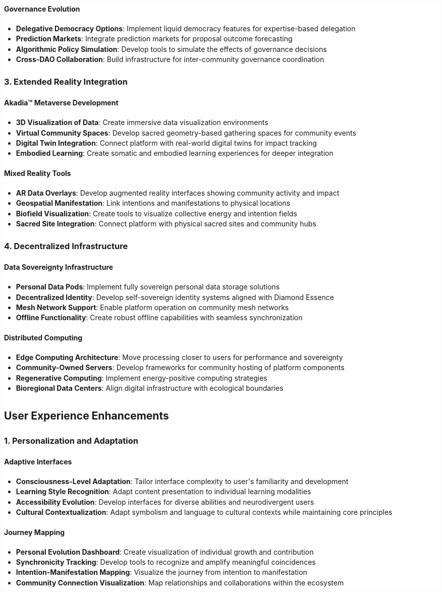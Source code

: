 #### Governance Evolution
- **Delegative Democracy Options**: Implement liquid democracy features for expertise-based delegation
- **Prediction Markets**: Integrate prediction markets for proposal outcome forecasting
- **Algorithmic Policy Simulation**: Develop tools to simulate the effects of governance decisions
- **Cross-DAO Collaboration**: Build infrastructure for inter-community governance coordination

### 3. Extended Reality Integration

#### Akadia™ Metaverse Development
- **3D Visualization of Data**: Create immersive data visualization environments
- **Virtual Community Spaces**: Develop sacred geometry-based gathering spaces for community events
- **Digital Twin Integration**: Connect platform with real-world digital twins for impact tracking
- **Embodied Learning**: Create somatic and embodied learning experiences for deeper integration

#### Mixed Reality Tools
- **AR Data Overlays**: Develop augmented reality interfaces showing community activity and impact
- **Geospatial Manifestation**: Link intentions and manifestations to physical locations
- **Biofield Visualization**: Create tools to visualize collective energy and intention fields
- **Sacred Site Integration**: Connect platform with physical sacred sites and community hubs

### 4. Decentralized Infrastructure

#### Data Sovereignty Infrastructure
- **Personal Data Pods**: Implement fully sovereign personal data storage solutions
- **Decentralized Identity**: Develop self-sovereign identity systems aligned with Diamond Essence
- **Mesh Network Support**: Enable platform operation on community mesh networks
- **Offline Functionality**: Create robust offline capabilities with seamless synchronization

#### Distributed Computing
- **Edge Computing Architecture**: Move processing closer to users for performance and sovereignty
- **Community-Owned Servers**: Develop frameworks for community hosting of platform components
- **Regenerative Computing**: Implement energy-positive computing strategies
- **Bioregional Data Centers**: Align digital infrastructure with ecological boundaries

## User Experience Enhancements

### 1. Personalization and Adaptation

#### Adaptive Interfaces
- **Consciousness-Level Adaptation**: Tailor interface complexity to user's familiarity and development
- **Learning Style Recognition**: Adapt content presentation to individual learning modalities
- **Accessibility Evolution**: Develop interfaces for diverse abilities and neurodivergent users
- **Cultural Contextualization**: Adapt symbolism and language to cultural contexts while maintaining core principles

#### Journey Mapping
- **Personal Evolution Dashboard**: Create visualization of individual growth and contribution
- **Synchronicity Tracking**: Develop tools to recognize and amplify meaningful coincidences
- **Intention-Manifestation Mapping**: Visualize the journey from intention to manifestation
- **Community Connection Visualization**: Map relationships and collaborations within the ecosystem
